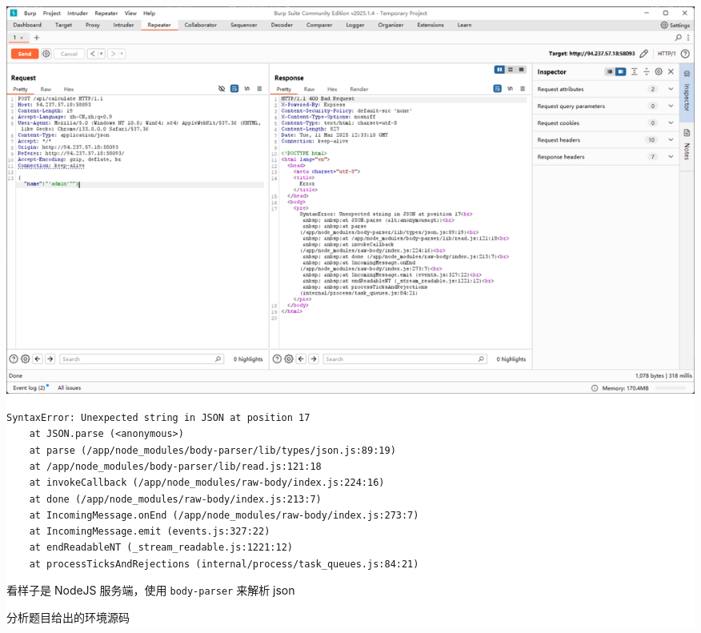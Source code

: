 ![img](img/image_20250333-203352.png)

```plaintext
SyntaxError: Unexpected string in JSON at position 17
    at JSON.parse (<anonymous>)
    at parse (/app/node_modules/body-parser/lib/types/json.js:89:19)
    at /app/node_modules/body-parser/lib/read.js:121:18
    at invokeCallback (/app/node_modules/raw-body/index.js:224:16)
    at done (/app/node_modules/raw-body/index.js:213:7)
    at IncomingMessage.onEnd (/app/node_modules/raw-body/index.js:273:7)
    at IncomingMessage.emit (events.js:327:22)
    at endReadableNT (_stream_readable.js:1221:12)
    at processTicksAndRejections (internal/process/task_queues.js:84:21)
```

看样子是 NodeJS 服务端，使用 `body-parser` 来解析 json

分析题目给出的环境源码
